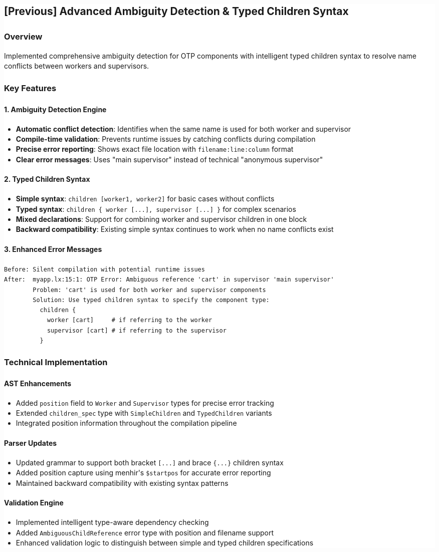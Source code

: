 
## [Previous] Advanced Ambiguity Detection & Typed Children Syntax

### Overview
Implemented comprehensive ambiguity detection for OTP components with intelligent typed children syntax to resolve name conflicts between workers and supervisors.

### Key Features

#### 1. Ambiguity Detection Engine
- **Automatic conflict detection**: Identifies when the same name is used for both worker and supervisor
- **Compile-time validation**: Prevents runtime issues by catching conflicts during compilation
- **Precise error reporting**: Shows exact file location with `filename:line:column` format
- **Clear error messages**: Uses "main supervisor" instead of technical "anonymous supervisor"

#### 2. Typed Children Syntax
- **Simple syntax**: `children [worker1, worker2]` for basic cases without conflicts
- **Typed syntax**: `children { worker [...], supervisor [...] }` for complex scenarios
- **Mixed declarations**: Support for combining worker and supervisor children in one block
- **Backward compatibility**: Existing simple syntax continues to work when no name conflicts exist

#### 3. Enhanced Error Messages
```
Before: Silent compilation with potential runtime issues
After:  myapp.lx:15:1: OTP Error: Ambiguous reference 'cart' in supervisor 'main supervisor'
        Problem: 'cart' is used for both worker and supervisor components
        Solution: Use typed children syntax to specify the component type:
          children {
            worker [cart]     # if referring to the worker
            supervisor [cart] # if referring to the supervisor
          }
```

### Technical Implementation

#### AST Enhancements
- Added `position` field to `Worker` and `Supervisor` types for precise error tracking
- Extended `children_spec` type with `SimpleChildren` and `TypedChildren` variants
- Integrated position information throughout the compilation pipeline

#### Parser Updates
- Updated grammar to support both bracket `[...]` and brace `{...}` children syntax
- Added position capture using menhir's `$startpos` for accurate error reporting
- Maintained backward compatibility with existing syntax patterns

#### Validation Engine
- Implemented intelligent type-aware dependency checking
- Added `AmbiguousChildReference` error type with position and filename support
- Enhanced validation logic to distinguish between simple and typed children specifications
